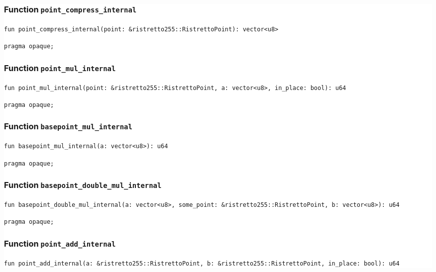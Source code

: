 ### Function `point_compress_internal`


<pre><code>fun point_compress_internal(point: &amp;ristretto255::RistrettoPoint): vector&lt;u8&gt;<br/></code></pre>




<pre><code>pragma opaque;<br/></code></pre>



<a id="@Specification_1_point_mul_internal"></a>

### Function `point_mul_internal`


<pre><code>fun point_mul_internal(point: &amp;ristretto255::RistrettoPoint, a: vector&lt;u8&gt;, in_place: bool): u64<br/></code></pre>




<pre><code>pragma opaque;<br/></code></pre>



<a id="@Specification_1_basepoint_mul_internal"></a>

### Function `basepoint_mul_internal`


<pre><code>fun basepoint_mul_internal(a: vector&lt;u8&gt;): u64<br/></code></pre>




<pre><code>pragma opaque;<br/></code></pre>



<a id="@Specification_1_basepoint_double_mul_internal"></a>

### Function `basepoint_double_mul_internal`


<pre><code>fun basepoint_double_mul_internal(a: vector&lt;u8&gt;, some_point: &amp;ristretto255::RistrettoPoint, b: vector&lt;u8&gt;): u64<br/></code></pre>




<pre><code>pragma opaque;<br/></code></pre>



<a id="@Specification_1_point_add_internal"></a>

### Function `point_add_internal`


<pre><code>fun point_add_internal(a: &amp;ristretto255::RistrettoPoint, b: &amp;ristretto255::RistrettoPoint, in_place: bool): u64<br/></code></pre>



